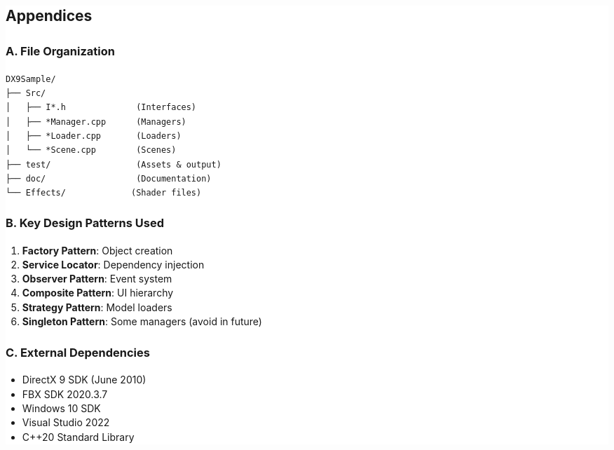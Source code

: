 ## Appendices

### A. File Organization

```
DX9Sample/
├── Src/
│   ├── I*.h              (Interfaces)
│   ├── *Manager.cpp      (Managers)
│   ├── *Loader.cpp       (Loaders)
│   └── *Scene.cpp        (Scenes)
├── test/                 (Assets & output)
├── doc/                  (Documentation)
└── Effects/             (Shader files)
```

### B. Key Design Patterns Used

1. **Factory Pattern**: Object creation
2. **Service Locator**: Dependency injection
3. **Observer Pattern**: Event system
4. **Composite Pattern**: UI hierarchy
5. **Strategy Pattern**: Model loaders
6. **Singleton Pattern**: Some managers (avoid in future)

### C. External Dependencies

- DirectX 9 SDK (June 2010)
- FBX SDK 2020.3.7
- Windows 10 SDK
- Visual Studio 2022
- C++20 Standard Library